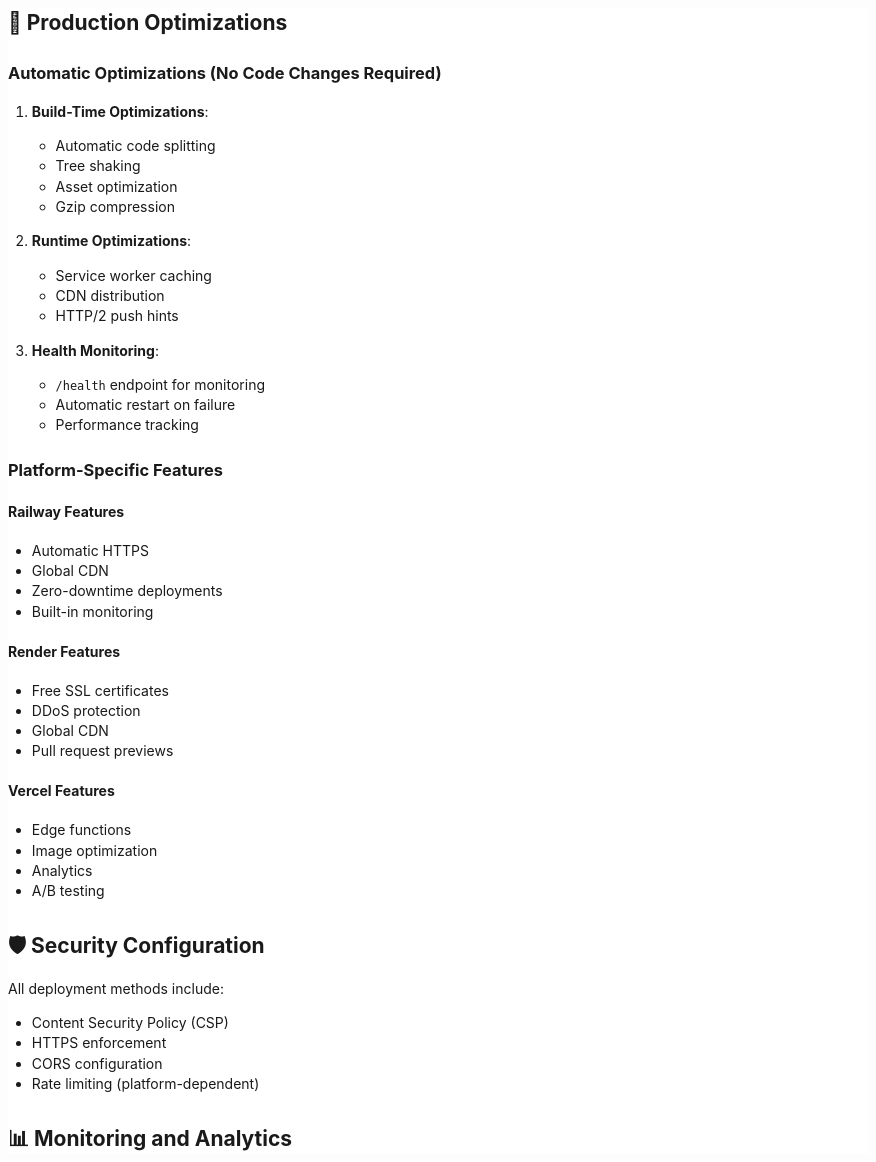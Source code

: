 ## 🔧 Production Optimizations

### Automatic Optimizations (No Code Changes Required)

1. **Build-Time Optimizations**:
   - Automatic code splitting
   - Tree shaking
   - Asset optimization
   - Gzip compression

2. **Runtime Optimizations**:
   - Service worker caching
   - CDN distribution
   - HTTP/2 push hints

3. **Health Monitoring**:
   - `/health` endpoint for monitoring
   - Automatic restart on failure
   - Performance tracking

### Platform-Specific Features

#### Railway Features
- Automatic HTTPS
- Global CDN
- Zero-downtime deployments
- Built-in monitoring

#### Render Features  
- Free SSL certificates
- DDoS protection
- Global CDN
- Pull request previews

#### Vercel Features
- Edge functions
- Image optimization
- Analytics
- A/B testing

## 🛡️ Security Configuration

All deployment methods include:

- Content Security Policy (CSP)
- HTTPS enforcement
- CORS configuration
- Rate limiting (platform-dependent)

## 📊 Monitoring and Analytics
